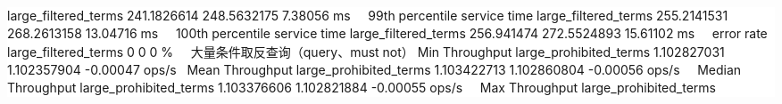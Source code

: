 <td >large_filtered_terms</td>
<td >241.1826614</td>
<td >248.5632175</td>
<td >7.38056</td>
<td >ms</td>
<td >&nbsp;</td>
<td >&nbsp;</td>
</tr><tr>
<td >99th  percentile service time</td>
<td >large_filtered_terms</td>
<td >255.2141531</td>
<td >268.2613158</td>
<td >13.04716</td>
<td >ms</td>
<td >&nbsp;</td>
<td >&nbsp;</td>
</tr><tr>
<td >100th  percentile service time</td>
<td >large_filtered_terms</td>
<td >256.941474</td>
<td >272.5524893</td>
<td >15.61102</td>
<td >ms</td>
<td >&nbsp;</td>
<td >&nbsp;</td>
</tr><tr>
<td >error  rate</td>
<td >large_filtered_terms</td>
<td >0</td>
<td >0</td>
<td >0</td>
<td >%</td>
<td >&nbsp;</td>
<td >&nbsp;</td>
</tr><tr>
<td >大量条件取反查询（query、must not）</td>
<td >Min  Throughput</td>
<td >large_prohibited_terms</td>
<td >1.102827031</td>
<td >1.102357904</td>
<td >-0.00047</td>
<td >ops/s</td>
<td >&nbsp;</td>
</tr><tr>
<td >Mean  Throughput</td>
<td >large_prohibited_terms</td>
<td >1.103422713</td>
<td >1.102860804</td>
<td >-0.00056</td>
<td >ops/s</td>
<td >&nbsp;</td>
<td >&nbsp;</td>
</tr><tr>
<td >Median  Throughput</td>
<td >large_prohibited_terms</td>
<td >1.103376606</td>
<td >1.102821884</td>
<td >-0.00055</td>
<td >ops/s</td>
<td >&nbsp;</td>
<td >&nbsp;</td>
</tr><tr>
<td >Max  Throughput</td>
<td >large_prohibited_terms</td>